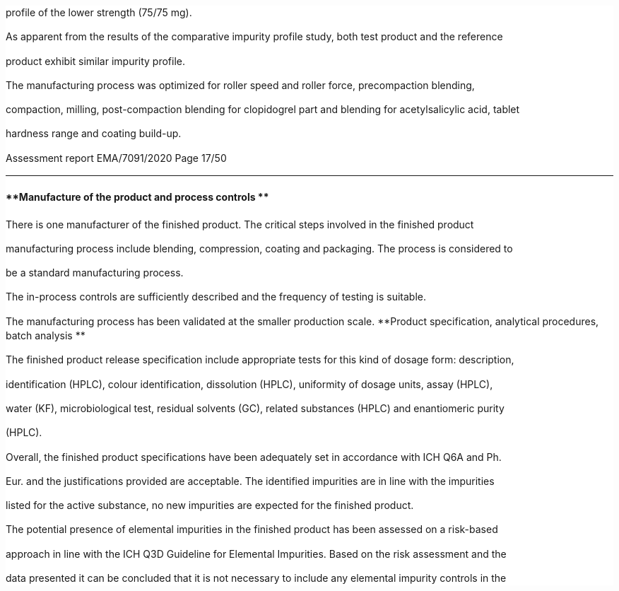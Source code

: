profile of the lower strength (75/75 mg).

As apparent from the results of the comparative impurity profile study, both test product and the reference

product exhibit similar impurity profile.

The manufacturing process was optimized for roller speed and roller force, precompaction blending,

compaction, milling, post-compaction blending for clopidogrel part and blending for acetylsalicylic acid, tablet

hardness range and coating build-up.

Assessment report
EMA/7091/2020 Page 17/50


-----

#### **Manufacture of the product and process controls **

There is one manufacturer of the finished product. The critical steps involved in the finished product

manufacturing process include blending, compression, coating and packaging. The process is considered to

be a standard manufacturing process.

The in-process controls are sufficiently described and the frequency of testing is suitable.

The manufacturing process has been validated at the smaller production scale. **Product specification, analytical procedures, batch analysis **

The finished product release specification include appropriate tests for this kind of dosage form: description,

identification (HPLC), colour identification, dissolution (HPLC), uniformity of dosage units, assay (HPLC),

water (KF), microbiological test, residual solvents (GC), related substances (HPLC) and enantiomeric purity

(HPLC).

Overall, the finished product specifications have been adequately set in accordance with ICH Q6A and Ph.

Eur. and the justifications provided are acceptable. The identified impurities are in line with the impurities

listed for the active substance, no new impurities are expected for the finished product.

The potential presence of elemental impurities in the finished product has been assessed on a risk-based

approach in line with the ICH Q3D Guideline for Elemental Impurities. Based on the risk assessment and the

data presented it can be concluded that it is not necessary to include any elemental impurity controls in the
